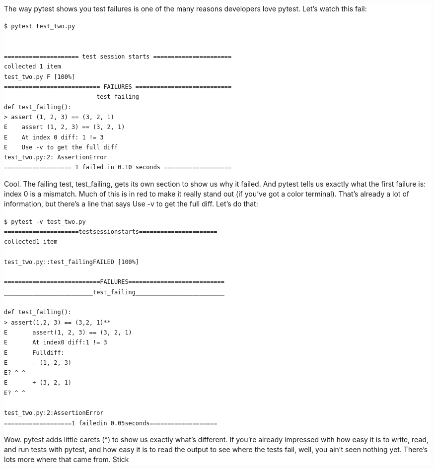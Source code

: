 The way pytest shows you test failures is one of the many reasons developers
love pytest. Let’s watch this fail:

```
$ pytest test_two.py


===================== test session starts ======================
collected 1 item
test_two.py F [100%]
=========================== FAILURES ===========================
_________________________ test_failing _________________________
def test_failing():
> assert (1, 2, 3) == (3, 2, 1)
E    assert (1, 2, 3) == (3, 2, 1)
E    At index 0 diff: 1 != 3
E    Use -v to get the full diff
test_two.py:2: AssertionError
=================== 1 failed in 0.10 seconds ===================
```

Cool. The failing test, test_failing, gets its own section to show us why it failed.
And pytest tells us exactly what the first failure is: index 0 is a mismatch.
Much of this is in red to make it really stand out (if you’ve got a color terminal).
That’s already a lot of information, but there’s a line that says Use -v to get the
full diff. Let’s do that:

```
$ pytest -v test_two.py
=====================testsessionstarts======================
collected1 item

test_two.py::test_failingFAILED [100%]

===========================FAILURES===========================
_________________________test_failing_________________________

def test_failing():
> assert(1,2, 3) == (3,2, 1)**
E       assert(1, 2, 3) == (3, 2, 1)
E       At index0 diff:1 != 3
E       Fulldiff:
E       - (1, 2, 3)
E? ^ ^
E       + (3, 2, 1)
E? ^ ^

test_two.py:2:AssertionError
===================1 failedin 0.05seconds===================
```

Wow. pytest adds little carets (^) to show us exactly what’s different.
If you’re already impressed with how easy it is to write, read, and run tests
with pytest, and how easy it is to read the output to see where the tests fail,
well, you ain’t seen nothing yet. There’s lots more where that came from. Stick
